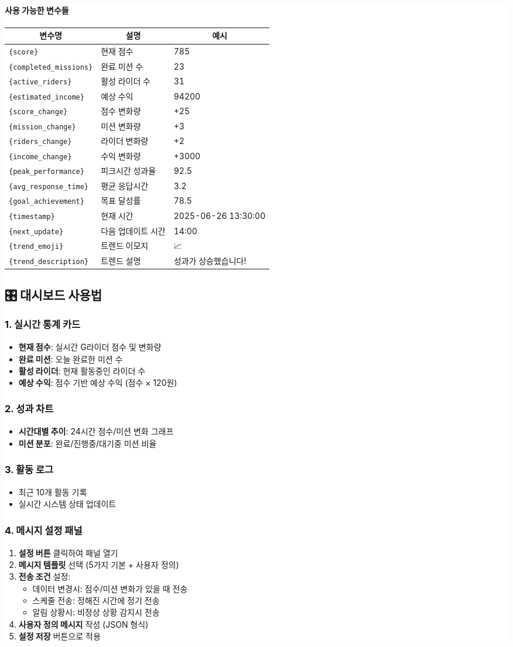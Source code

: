 #### 사용 가능한 변수들

| 변수명 | 설명 | 예시 |
|--------|------|------|
| `{score}` | 현재 점수 | 785 |
| `{completed_missions}` | 완료 미션 수 | 23 |
| `{active_riders}` | 활성 라이더 수 | 31 |
| `{estimated_income}` | 예상 수익 | 94200 |
| `{score_change}` | 점수 변화량 | +25 |
| `{mission_change}` | 미션 변화량 | +3 |
| `{riders_change}` | 라이더 변화량 | +2 |
| `{income_change}` | 수익 변화량 | +3000 |
| `{peak_performance}` | 피크시간 성과율 | 92.5 |
| `{avg_response_time}` | 평균 응답시간 | 3.2 |
| `{goal_achievement}` | 목표 달성률 | 78.5 |
| `{timestamp}` | 현재 시간 | 2025-06-26 13:30:00 |
| `{next_update}` | 다음 업데이트 시간 | 14:00 |
| `{trend_emoji}` | 트렌드 이모지 | 📈 |
| `{trend_description}` | 트렌드 설명 | 성과가 상승했습니다! |

## 🎛️ 대시보드 사용법

### 1. 실시간 통계 카드
- **현재 점수**: 실시간 G라이더 점수 및 변화량
- **완료 미션**: 오늘 완료한 미션 수
- **활성 라이더**: 현재 활동중인 라이더 수
- **예상 수익**: 점수 기반 예상 수익 (점수 × 120원)

### 2. 성과 차트
- **시간대별 추이**: 24시간 점수/미션 변화 그래프
- **미션 분포**: 완료/진행중/대기중 미션 비율

### 3. 활동 로그
- 최근 10개 활동 기록
- 실시간 시스템 상태 업데이트

### 4. 메시지 설정 패널
1. **설정 버튼** 클릭하여 패널 열기
2. **메시지 템플릿** 선택 (5가지 기본 + 사용자 정의)
3. **전송 조건** 설정:
   - 데이터 변경시: 점수/미션 변화가 있을 때 전송
   - 스케줄 전송: 정해진 시간에 정기 전송
   - 알림 상황시: 비정상 상황 감지시 전송
4. **사용자 정의 메시지** 작성 (JSON 형식)
5. **설정 저장** 버튼으로 적용
